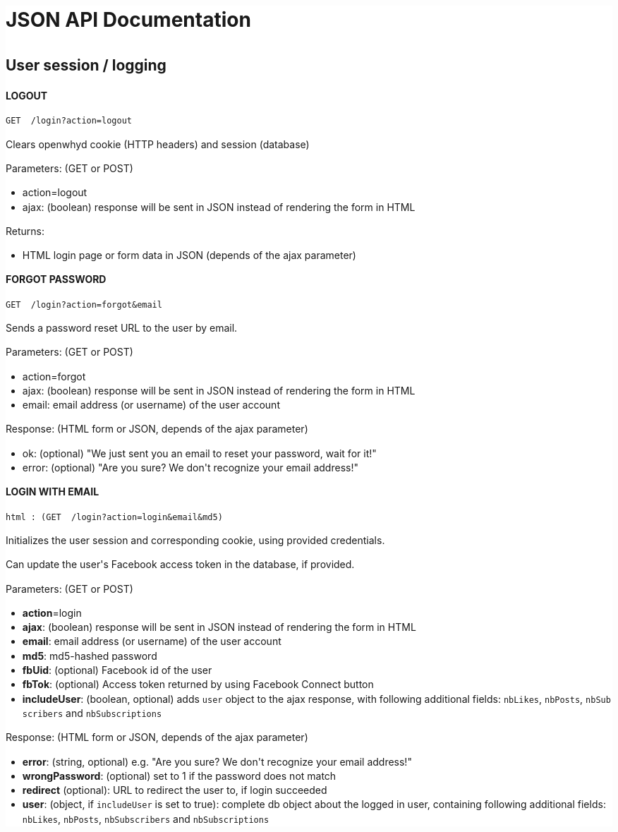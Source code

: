 # JSON API Documentation

## User session / logging

**LOGOUT**

`GET  /login?action=logout`

Clears openwhyd cookie (HTTP headers) and session (database)

Parameters: (GET or POST)

*   action=logout
*   ajax: (boolean) response will be sent in JSON instead of rendering the form in HTML

Returns: 

*   HTML login page or form data in JSON (depends of the ajax parameter)

**FORGOT PASSWORD**

`GET  /login?action=forgot&email`

Sends a password reset URL to the user by email.

Parameters: (GET or POST)

*   action=forgot
*   ajax: (boolean) response will be sent in JSON instead of rendering the form in HTML
*   email: email address (or username) of the user account

Response: (HTML form or JSON, depends of the ajax parameter)

*   ok: (optional) "We just sent you an email to reset your password, wait for it!"
*   error: (optional) "Are you sure? We don't recognize your email address!"

**LOGIN WITH EMAIL**

`html : (GET  /login?action=login&email&md5)`

Initializes the user session and corresponding cookie, using provided credentials.

Can update the user's Facebook access token in the database, if provided.

Parameters: (GET or POST)

*   **action**=login
*   **ajax**: (boolean) response will be sent in JSON instead of rendering the form in HTML
*   **email**: email address (or username) of the user account
*   **md5**: md5-hashed password
*   **fbUid**: (optional) Facebook id of the user
*   **fbTok**: (optional) Access token returned by using Facebook Connect button
*   **includeUser**: (boolean, optional) adds `user` object to the ajax response, with following additional fields: `nbLikes`, `nbPosts`, `nbSubscribers` and `nbSubscriptions` 

Response: (HTML form or JSON, depends of the ajax parameter)

*   **error**: (string, optional) e.g. "Are you sure? We don't recognize your email address!"
*   **wrongPassword**: (optional) set to 1 if the password does not match
*   **redirect** (optional): URL to redirect the user to, if login succeeded
*   **user**: (object, if `includeUser` is set to true): complete db object about the logged in user, containing following additional fields: `nbLikes`, `nbPosts`, `nbSubscribers` and `nbSubscriptions` 
